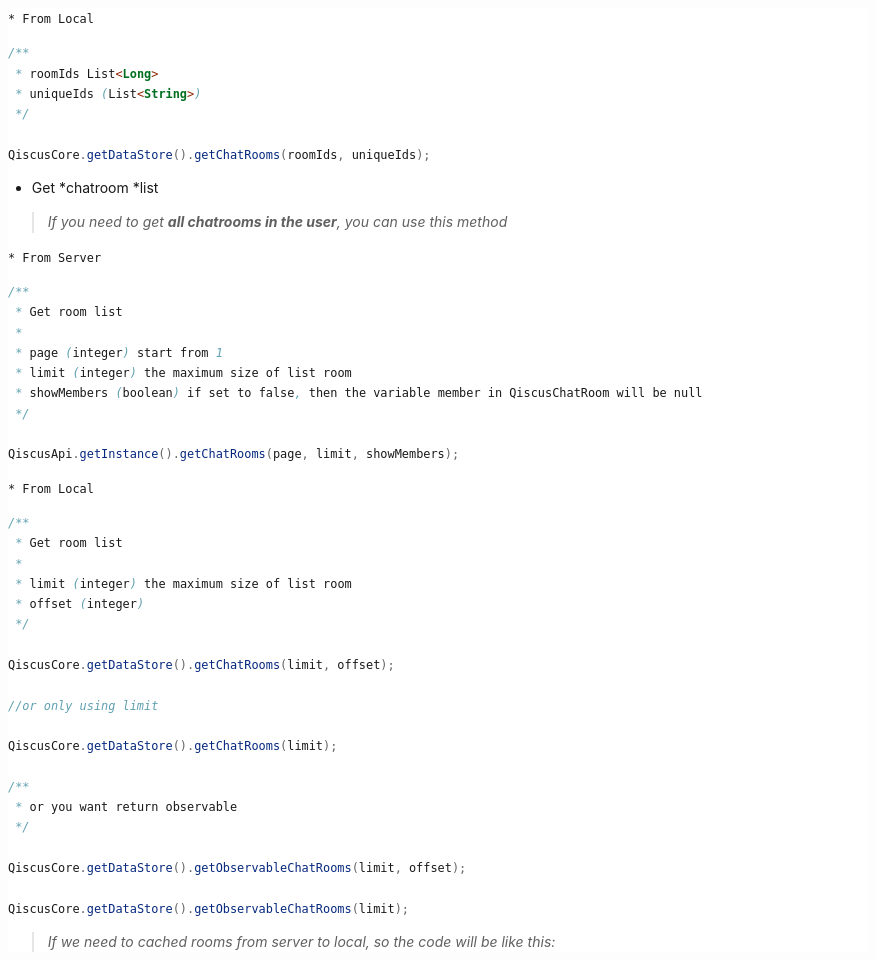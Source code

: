    * From Local

```java
/**
 * roomIds List<Long>
 * uniqueIds (List<String>)
 */
 
QiscusCore.getDataStore().getChatRooms(roomIds, uniqueIds);
```

* Get *chatroom *list

> *If you need to get **all chatrooms in the user**, you can use this method*

    * From Server

```java
/**
 * Get room list
 *
 * page (integer) start from 1
 * limit (integer) the maximum size of list room
 * showMembers (boolean) if set to false, then the variable member in QiscusChatRoom will be null
 */
 
QiscusApi.getInstance().getChatRooms(page, limit, showMembers);
```

    * From Local

```java
/**
 * Get room list
 *
 * limit (integer) the maximum size of list room
 * offset (integer)
 */
 
QiscusCore.getDataStore().getChatRooms(limit, offset);

//or only using limit

QiscusCore.getDataStore().getChatRooms(limit);

/**
 * or you want return observable
 */
 
QiscusCore.getDataStore().getObservableChatRooms(limit, offset);

QiscusCore.getDataStore().getObservableChatRooms(limit);
```

> *If we need to cached rooms from server to local, so the code will be like this:*
